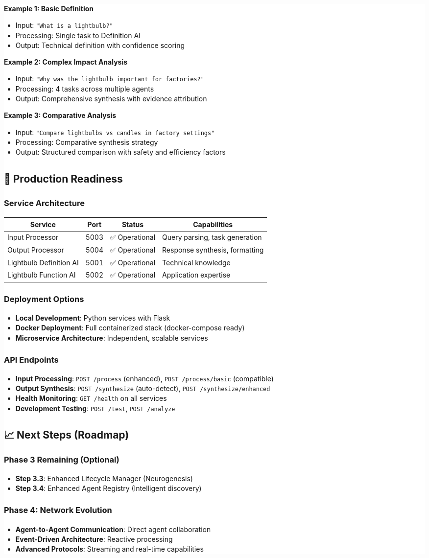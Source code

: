 **Example 1: Basic Definition**
- Input: `"What is a lightbulb?"`
- Processing: Single task to Definition AI
- Output: Technical definition with confidence scoring

**Example 2: Complex Impact Analysis**  
- Input: `"Why was the lightbulb important for factories?"`
- Processing: 4 tasks across multiple agents
- Output: Comprehensive synthesis with evidence attribution

**Example 3: Comparative Analysis**
- Input: `"Compare lightbulbs vs candles in factory settings"`
- Processing: Comparative synthesis strategy
- Output: Structured comparison with safety and efficiency factors

## 🚀 Production Readiness

### Service Architecture
| Service | Port | Status | Capabilities |
|---------|------|--------|-------------|
| Input Processor | 5003 | ✅ Operational | Query parsing, task generation |
| Output Processor | 5004 | ✅ Operational | Response synthesis, formatting |
| Lightbulb Definition AI | 5001 | ✅ Operational | Technical knowledge |
| Lightbulb Function AI | 5002 | ✅ Operational | Application expertise |

### Deployment Options
- **Local Development**: Python services with Flask
- **Docker Deployment**: Full containerized stack (docker-compose ready)
- **Microservice Architecture**: Independent, scalable services

### API Endpoints
- **Input Processing**: `POST /process` (enhanced), `POST /process/basic` (compatible)
- **Output Synthesis**: `POST /synthesize` (auto-detect), `POST /synthesize/enhanced`
- **Health Monitoring**: `GET /health` on all services
- **Development Testing**: `POST /test`, `POST /analyze`

## 📈 Next Steps (Roadmap)

### Phase 3 Remaining (Optional)
- **Step 3.3**: Enhanced Lifecycle Manager (Neurogenesis)
- **Step 3.4**: Enhanced Agent Registry (Intelligent discovery)

### Phase 4: Network Evolution
- **Agent-to-Agent Communication**: Direct agent collaboration
- **Event-Driven Architecture**: Reactive processing
- **Advanced Protocols**: Streaming and real-time capabilities
